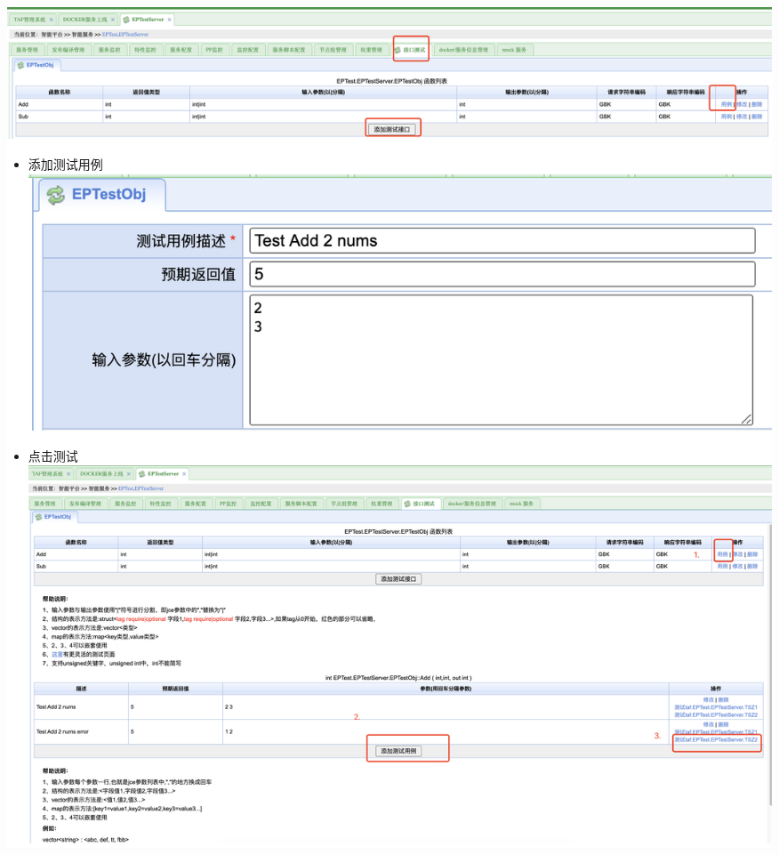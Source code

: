   ![](/assets/img/2020/20201113_TAF_添加接口测试2.png)

- 添加测试用例
  ![](/assets/img/2020/20201113_TAF_添加测试用例.png)

- 点击测试![](/assets/img/2020/20201113_TAF_点击测试.png)
